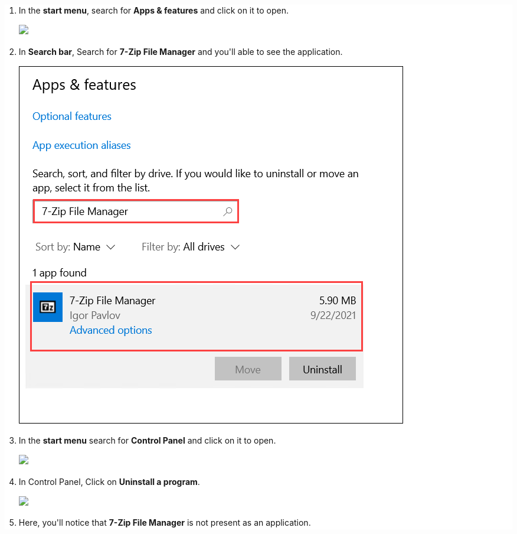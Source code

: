 1. In the **start menu**, search for **Apps & features** and click on it to open.

   ![](../Azure-Virtual-Desktop-v3/media/app%26features1.png)

1. In **Search bar**, Search for **7-Zip File Manager** and you'll able to see the application.

   ![](media/2avd65.png)

1. In the **start menu** search for **Control Panel** and click on it to open.

   ![](../Azure-Virtual-Desktop-v3/media/controlpanel1.png)

1. In Control Panel, Click on **Uninstall a program**.

   ![](../Azure-Virtual-Desktop-v3/media/uninstallaprogram1.png)

1. Here, you'll notice that **7-Zip File Manager** is not present as an application.
